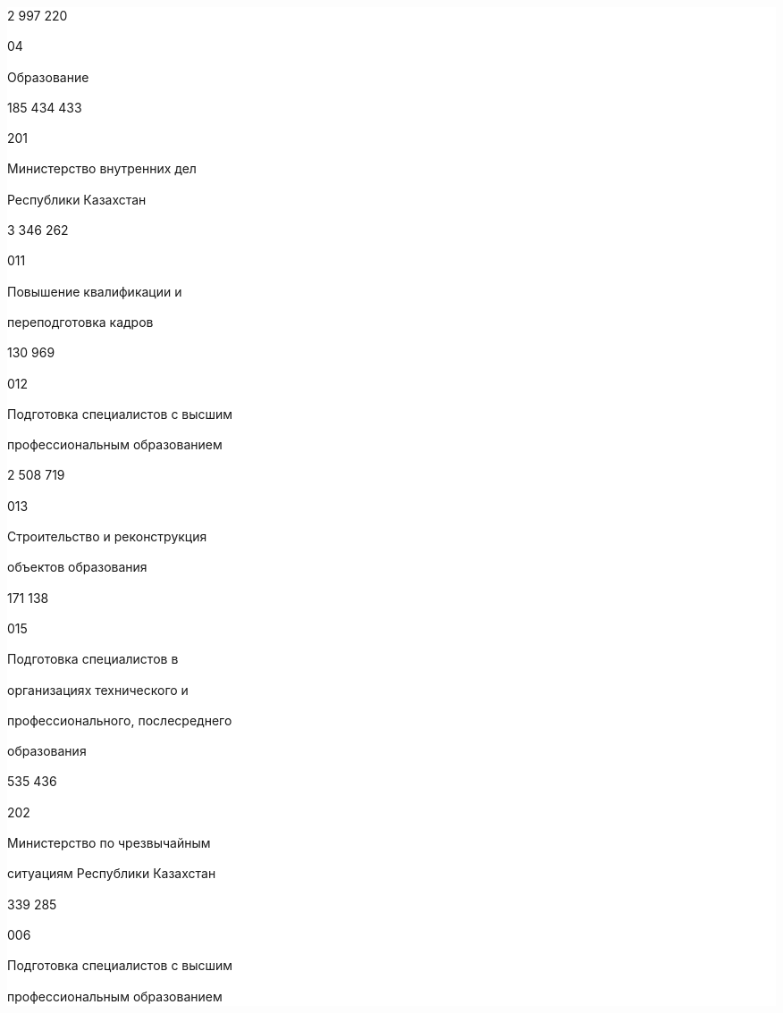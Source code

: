 2 997 220

04

Об­ра­зо­ва­ние

185 434 433

201

Ми­ни­стер­ство внут­рен­них дел

Рес­пуб­ли­ки Ка­зах­стан

3 346 262

011

По­вы­ше­ние ква­ли­фи­ка­ции и

пе­ре­под­го­тов­ка кад­ров

130 969

012

Под­го­тов­ка спе­ци­а­ли­стов с выс­шим

про­фес­си­о­наль­ным об­ра­зо­ва­ни­ем

2 508 719

013

Стро­и­тель­ство и ре­кон­струк­ция

объ­ек­тов об­ра­зо­ва­ния

171 138

015

Под­го­тов­ка спе­ци­а­ли­стов в

ор­га­ни­за­ци­ях тех­ни­че­ско­го и

про­фес­си­о­наль­но­го, по­сле­сред­не­го

об­ра­зо­ва­ния

535 436

202

Ми­ни­стер­ство по чрез­вы­чай­ным

си­ту­а­ци­ям Рес­пуб­ли­ки Ка­зах­стан

339 285

006

Под­го­тов­ка спе­ци­а­ли­стов с выс­шим

про­фес­си­о­наль­ным об­ра­зо­ва­ни­ем
